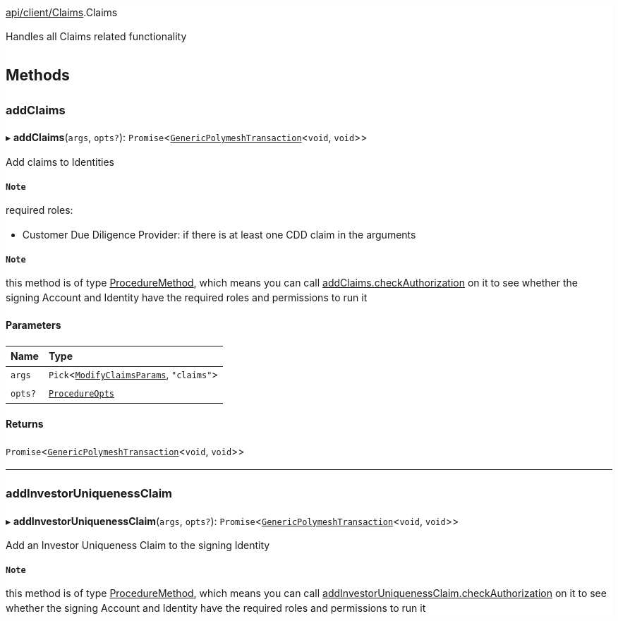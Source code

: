 [api/client/Claims](../../../../Modules/API/Client/Claims.md).Claims

Handles all Claims related functionality

## Methods

### addClaims

▸ **addClaims**(`args`, `opts?`): `Promise`<[`GenericPolymeshTransaction`](../../../../Modules/Types/Types.md#genericpolymeshtransaction)<`void`, `void`\>\>

Add claims to Identities

**`Note`**

required roles:
  - Customer Due Diligence Provider: if there is at least one CDD claim in the arguments

**`Note`**

this method is of type [ProcedureMethod](../../../../Interfaces/Types/ProcedureMethod.md), which means you can call [addClaims.checkAuthorization](../../../../Interfaces/Types/ProcedureMethod.md#checkauthorization)
  on it to see whether the signing Account and Identity have the required roles and permissions to run it

#### Parameters

| Name | Type |
| :------ | :------ |
| `args` | `Pick`<[`ModifyClaimsParams`](../../../../Modules/API/Procedures/Types.md#modifyclaimsparams), ``"claims"``\> |
| `opts?` | [`ProcedureOpts`](../../../../Interfaces/Types/ProcedureOpts.md) |

#### Returns

`Promise`<[`GenericPolymeshTransaction`](../../../../Modules/Types/Types.md#genericpolymeshtransaction)<`void`, `void`\>\>

___

### addInvestorUniquenessClaim

▸ **addInvestorUniquenessClaim**(`args`, `opts?`): `Promise`<[`GenericPolymeshTransaction`](../../../../Modules/Types/Types.md#genericpolymeshtransaction)<`void`, `void`\>\>

Add an Investor Uniqueness Claim to the signing Identity

**`Note`**

this method is of type [ProcedureMethod](../../../../Interfaces/Types/ProcedureMethod.md), which means you can call [addInvestorUniquenessClaim.checkAuthorization](../../../../Interfaces/Types/ProcedureMethod.md#checkauthorization)
  on it to see whether the signing Account and Identity have the required roles and permissions to run it
